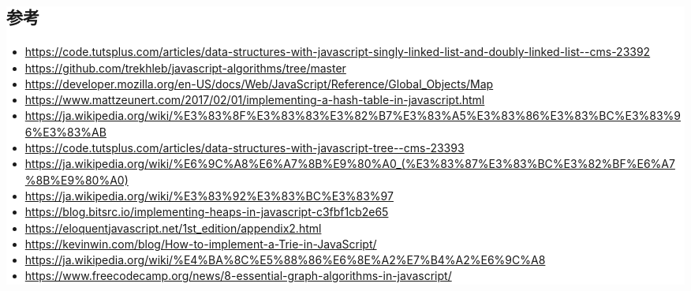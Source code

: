 ## 参考

- https://code.tutsplus.com/articles/data-structures-with-javascript-singly-linked-list-and-doubly-linked-list--cms-23392
- https://github.com/trekhleb/javascript-algorithms/tree/master
- https://developer.mozilla.org/en-US/docs/Web/JavaScript/Reference/Global_Objects/Map
- https://www.mattzeunert.com/2017/02/01/implementing-a-hash-table-in-javascript.html
- https://ja.wikipedia.org/wiki/%E3%83%8F%E3%83%83%E3%82%B7%E3%83%A5%E3%83%86%E3%83%BC%E3%83%96%E3%83%AB
- https://code.tutsplus.com/articles/data-structures-with-javascript-tree--cms-23393
- https://ja.wikipedia.org/wiki/%E6%9C%A8%E6%A7%8B%E9%80%A0_(%E3%83%87%E3%83%BC%E3%82%BF%E6%A7%8B%E9%80%A0)
- https://ja.wikipedia.org/wiki/%E3%83%92%E3%83%BC%E3%83%97
- https://blog.bitsrc.io/implementing-heaps-in-javascript-c3fbf1cb2e65
- https://eloquentjavascript.net/1st_edition/appendix2.html
- https://kevinwin.com/blog/How-to-implement-a-Trie-in-JavaScript/
- https://ja.wikipedia.org/wiki/%E4%BA%8C%E5%88%86%E6%8E%A2%E7%B4%A2%E6%9C%A8
- https://www.freecodecamp.org/news/8-essential-graph-algorithms-in-javascript/

